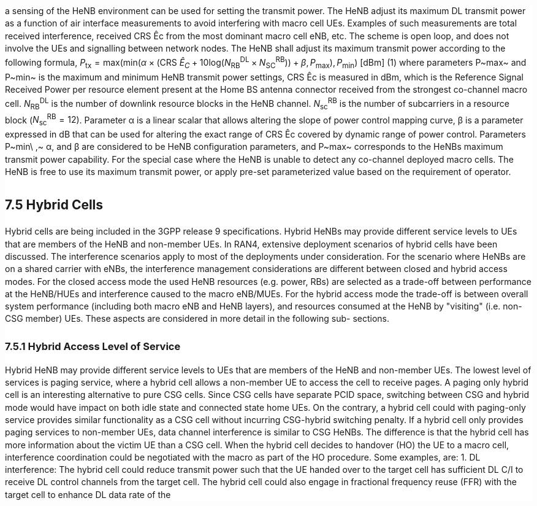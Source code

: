 a sensing of the HeNB environment can be used for setting the transmit power.
The HeNB adjust its maximum DL transmit power as a function of air interface
measurements to avoid interfering with macro cell UEs. Examples of such
measurements are total received interference, received CRS Êc from the most
dominant macro cell eNB, etc. The scheme is open loop, and does not involve
the UEs and signalling between network nodes.
The HeNB shall adjust its maximum transmit power according to the following
formula,
$P_{\text{tx}} = \text{max}(\text{min}(\alpha \times (\text{CRS}\
{\hat{E}}_{C} + \text{10}\text{log}(N_{\text{RB}}^{\text{DL}} \times
N_{\text{SC}}^{\text{RB}})) + \beta,P_{\text{max}}),P_{\text{min}})\
\lbrack\text{dBm}\rbrack$ (1)
where parameters P~max~ and P~min~ is the maximum and minimum HeNB transmit
power settings, CRS Êc is measured in dBm, which is the Reference Signal
Received Power per resource element present at the Home BS antenna connector
received from the strongest co-channel macro cell. $N_{\text{RB}}^{\text{DL}}$
is the number of downlink resource blocks in the HeNB channel.
$N_{\text{sc}}^{\text{RB}}$ is the number of subcarriers in a resource block
($N_{\text{sc}}^{\text{RB}} = \text{12}$). Parameter α is a linear scalar that
allows altering the slope of power control mapping curve, β is a parameter
expressed in dB that can be used for altering the exact range of CRS Êc
covered by dynamic range of power control.
Parameters P~min\ ,~ α, and β are considered to be HeNB configuration
parameters, and P~max~ corresponds to the HeNBs maximum transmit power
capability.
For the special case where the HeNB is unable to detect any co-channel
deployed macro cells. The HeNB is free to use its maximum transmit power, or
apply pre-set parameterized value based on the requirement of operator.
## 7.5 Hybrid Cells
Hybrid cells are being included in the 3GPP release 9 specifications. Hybrid
HeNBs may provide different service levels to UEs that are members of the HeNB
and non-member UEs. In RAN4, extensive deployment scenarios of hybrid cells
have been discussed. The interference scenarios apply to most of the
deployments under consideration.
For the scenario where HeNBs are on a shared carrier with eNBs, the
interference management considerations are different between closed and hybrid
access modes. For the closed access mode the used HeNB resources (e.g. power,
RBs) are selected as a trade-off between performance at the HeNB/HUEs and
interference caused to the macro eNB/MUEs. For the hybrid access mode the
trade-off is between overall system performance (including both macro eNB and
HeNB layers), and resources consumed at the HeNB by \"visiting\" (i.e. non-CSG
member) UEs. These aspects are considered in more detail in the following sub-
sections.
### 7.5.1 Hybrid Access Level of Service
Hybrid HeNB may provide different service levels to UEs that are members of
the HeNB and non-member UEs. The lowest level of services is paging service,
where a hybrid cell allows a non-member UE to access the cell to receive
pages. A paging only hybrid cell is an interesting alternative to pure CSG
cells. Since CSG cells have separate PCID space, switching between CSG and
hybrid mode would have impact on both idle state and connected state home UEs.
On the contrary, a hybrid cell could with paging-only service provides similar
functionality as a CSG cell without incurring CSG-hybrid switching penalty.
If a hybrid cell only provides paging services to non-member UEs, data channel
interference is similar to CSG HeNBs. The difference is that the hybrid cell
has more information about the victim UE than a CSG cell. When the hybrid cell
decides to handover (HO) the UE to a macro cell, interference coordination
could be negotiated with the macro as part of the HO procedure. Some examples,
are:
1\. DL interference: The hybrid cell could reduce transmit power such that the
UE handed over to the target cell has sufficient DL C/I to receive DL control
channels from the target cell. The hybrid cell could also engage in fractional
frequency reuse (FFR) with the target cell to enhance DL data rate of the